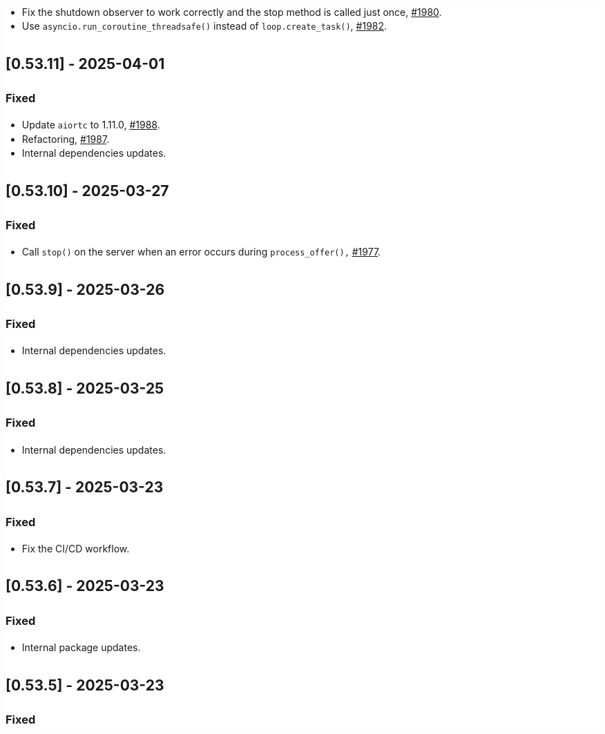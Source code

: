 - Fix the shutdown observer to work correctly and the stop method is called just once, [#1980](https://github.com/whitphx/streamlit-webrtc/pull/1980).
- Use `asyncio.run_coroutine_threadsafe()` instead of `loop.create_task()`, [#1982](https://github.com/whitphx/streamlit-webrtc/pull/1982).

## [0.53.11] - 2025-04-01

### Fixed

- Update `aiortc` to 1.11.0, [#1988](https://github.com/whitphx/streamlit-webrtc/pull/1988).
- Refactoring, [#1987](https://github.com/whitphx/streamlit-webrtc/pull/1987).
- Internal dependencies updates.

## [0.53.10] - 2025-03-27

### Fixed

- Call `stop()` on the server when an error occurs during `process_offer(),` [#1977](https://github.com/whitphx/streamlit-webrtc/pull/1977).

## [0.53.9] - 2025-03-26

### Fixed

- Internal dependencies updates.

## [0.53.8] - 2025-03-25

### Fixed

- Internal dependencies updates.

## [0.53.7] - 2025-03-23

### Fixed

- Fix the CI/CD workflow.

## [0.53.6] - 2025-03-23

### Fixed

- Internal package updates.

## [0.53.5] - 2025-03-23

### Fixed
